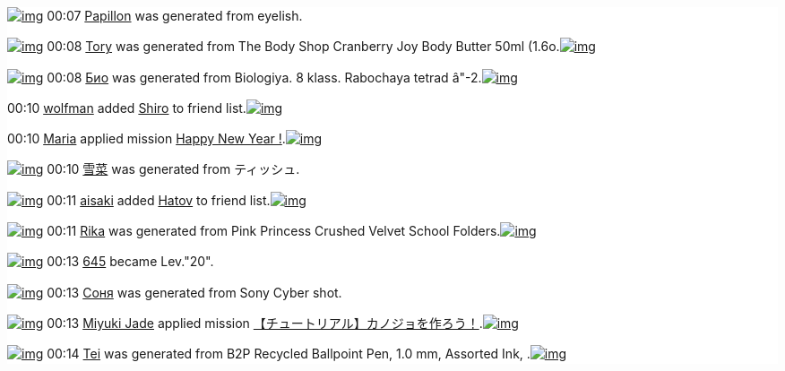 [![img](http://img440.imageshack.us/img440/8189/ed38.png)](http://www.barcodekanojo.com/kanojo/2715350/Papillon) 00:07 [Papillon](http://www.barcodekanojo.com/kanojo/2715350/Papillon) was generated from eyelish.

[![img](http://img24.imageshack.us/img24/5180/359p.png)](http://www.barcodekanojo.com/kanojo/2715351/Tory) 00:08 [Tory](http://www.barcodekanojo.com/kanojo/2715351/Tory) was generated from The Body Shop Cranberry Joy Body Butter 50ml (1.6o.[![img](http://img833.imageshack.us/img833/4798/f2dy.jpg)](http://www.barcodekanojo.com/product_images/barcode/5244829/1388329634/50x50xThe,P20Body,P20Shop,P20Cranberry,P20Joy,P20Body,P20Butter,P2050ml,P20,P281.6o.jpg,qw=88,ah=88.pagespeed.ic._1v4Utrx1P.jpg) 

[![img](http://img809.imageshack.us/img809/5504/e3d7.png)](http://www.barcodekanojo.com/kanojo/2715352/%D0%91%D0%B8%D0%BE) 00:08 [Био](http://www.barcodekanojo.com/kanojo/2715352/%D0%91%D0%B8%D0%BE) was generated from Biologiya. 8 klass. Rabochaya tetrad â"-2.[![img](http://img839.imageshack.us/img839/2294/805t.jpg)](http://www.barcodekanojo.com/product_images/barcode/5244830/1388329699/Biologiya.%208%20klass.%20Rabochaya%20tetrad%20%C3%A2%22-2.jpg) 

00:10 [wolfman](http://www.barcodekanojo.com/user/428697/wolfman) added [Shiro](http://www.barcodekanojo.com/kanojo/2192811/Shiro) to friend list.[![img](http://img856.imageshack.us/img856/3985/aaef.png)](http://www.barcodekanojo.com/kanojo/2192811/Shiro) 

00:10 [Maria](http://www.barcodekanojo.com/user/407210/Maria) applied mission [Happy New Year !](http://www.barcodekanojo.com/kanojo/2715351/Tory).[![img](http://img542.imageshack.us/img542/9127/vit3.png)](http://www.barcodekanojo.com/kanojo/2715351/Tory) 

[![img](http://img706.imageshack.us/img706/1/btpc.png)](http://www.barcodekanojo.com/kanojo/2715353/%E9%9B%AA%E8%8F%9C) 00:10 [雪菜](http://www.barcodekanojo.com/kanojo/2715353/%E9%9B%AA%E8%8F%9C) was generated from ティッシュ.

[![img](http://img17.imageshack.us/img17/8885/8j8d.jpg)](http://www.barcodekanojo.com/user/400641/aisaki) 00:11 [aisaki](http://www.barcodekanojo.com/user/400641/aisaki) added [Hatov](http://www.barcodekanojo.com/kanojo/2278655/Hatov) to friend list.[![img](http://img40.imageshack.us/img40/1755/v3ri.png)](http://www.barcodekanojo.com/kanojo/2278655/Hatov) 

[![img](http://img6.imageshack.us/img6/9761/n0wh.png)](http://www.barcodekanojo.com/kanojo/2715354/Rika) 00:11 [Rika](http://www.barcodekanojo.com/kanojo/2715354/Rika) was generated from Pink Princess Crushed Velvet School Folders.[![img](http://img10.imageshack.us/img10/1083/uavc.jpg)](http://www.barcodekanojo.com/product_images/barcode/5244834/1388329830/50x50xPink,P20Princess,P20Crushed,P20Velvet,P20School,P20Folders.jpg,qw=88,ah=88.pagespeed.ic.UBj5tTU9FD.jpg) 

[![img](http://img5.imageshack.us/img5/9513/sny3.jpg)](http://www.barcodekanojo.com/user/425749/645) 00:13 [645](http://www.barcodekanojo.com/user/425749/645) became Lev."20".

[![img](http://img23.imageshack.us/img23/9864/057i.png)](http://www.barcodekanojo.com/kanojo/2715355/%D0%A1%D0%BE%D0%BD%D1%8F) 00:13 [Соня](http://www.barcodekanojo.com/kanojo/2715355/%D0%A1%D0%BE%D0%BD%D1%8F) was generated from Sony Cyber shot.

[![img](http://img34.imageshack.us/img34/1052/nkqf.jpg)](http://www.barcodekanojo.com/user/428750/Miyuki%20Jade) 00:13 [Miyuki Jade](http://www.barcodekanojo.com/user/428750/Miyuki%20Jade) applied mission [【チュートリアル】カノジョを作ろう！](http://www.barcodekanojo.com/kanojo/2715299/Magi%20Usui).[![img](http://img855.imageshack.us/img855/5613/nfvv.png)](http://www.barcodekanojo.com/kanojo/2715299/Magi%20Usui) 

[![img](http://img837.imageshack.us/img837/6084/m7xc.png)](http://www.barcodekanojo.com/kanojo/2715356/Tei) 00:14 [Tei](http://www.barcodekanojo.com/kanojo/2715356/Tei) was generated from B2P Recycled Ballpoint Pen, 1.0 mm, Assorted Ink, .[![img](http://img30.imageshack.us/img30/2158/sdxs.jpg)](http://www.barcodekanojo.com/product_images/barcode/5244836/1388330011/50x50xB2P,P20Recycled,P20Ballpoint,P20Pen,P2C,P201.0,P20mm,P2C,P20Assorted,P20Ink,P2C,P20.jpg,qw=88,ah=88.pagespeed.ic.ek9PKj23Wu.jpg) 
